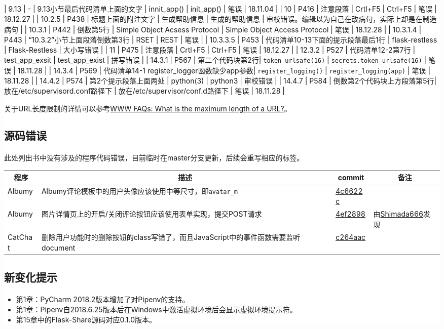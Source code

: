 | 9.13 | - | 9.13小节最后代码清单上面的文字 | innit_app() | init_app() | 笔误 | 18.11.04 |
| 10 | P416 | 注意段落 | Crtl+F5 | Ctrl+F5 | 笔误 | 18.12.27 |
| 10.2.5 | P438 | 标题上面的附注文字 | 生成帮助信息 | 生成的帮助信息 | 审校错误。编辑以为自己在改病句，实际上却是在制造病句 |
| 10.3.1 | P442 | 倒数第5行 | Simple Object Acsess Protocol | Simple Object Access Protocol | 笔误 | 18.12.28 |
| 10.3.1.4 | P443 | “10.3.2”小节上面段落倒数第3行 | RSET | REST | 笔误 |
| 10.3.3.5 | P453 | 代码清单10-13下面的提示段落最后1行 | flask-restless | Flask-Restless | 大小写错误 |
| 11 | P475 | 注意段落 | Crtl+F5 | Ctrl+F5 | 笔误 | 18.12.27 |
| 12.3.2 | P527 | 代码清单12-2第7行 | test_app_exsit | test_app_exist | 拼写错误 |
| 14.3.1 | P567 | 第二个代码块第2行| `token_urlsafe(16)` |  `secrets.token_urlsafe(16)` | 笔误 | 18.11.28 |
| 14.3.4 | P569 | 代码清单14-1 register_logger函数缺少app参数| `register_logging()` |  `register_logging(app)` | 笔误 | 18.11.28 |
| 14.4.2 | P574 | 第2个提示段落上面两处 | python(3) | python3 | 审校错误 |
| 14.4.7 | P584 | 倒数第2个代码块上方段落第5行| 放在/etc/supervisord.conf路径下 | 放在/etc/supervisor/conf.d路径下 | 笔误 | 18.11.28 |

关于URL长度限制的详情可以参考[WWW FAQs: What is the maximum length of a URL?](https://www.boutell.com/newfaq/misc/urllength.html)。

## 源码错误

此处列出书中没有涉及的程序代码错误，目前临时在master分支更新，后续会重写相应的标签。

程序 | 描述 | commit | 备注 |
--- | --- | --- | ---
| Albumy | Albumy评论模板中的用户头像应该使用中等尺寸，即`avatar_m` | [4c6622c](https://github.com/greyli/albumy/commit/4c6622cc30377ebf2e1da64f570de71ddcc522d2) |  |
| Albumy | 图片详情页上的开启/关闭评论按钮应该使用表单实现，提交POST请求 | [4ef2898](https://github.com/greyli/albumy/commit/4ef28988586fc09a64e31b87722b83615416b1cd) | 由[Shimada666](https://github.com/Shimada666)发现 |
| CatChat | 删除用户功能时的删除按钮的class写错了，而且JavaScript中的事件函数需要监听document | [c264aac](https://github.com/greyli/catchat/commit/c264aac6fd35f527e0bd461b88fa05ab207b55f2) |  |

## 新变化提示

* 第1章：PyCharm 2018.2版本增加了对Pipenv的支持。
* 第1章：Pipenv自2018.6.25版本后在Windows中激活虚拟环境后会显示虚拟环境提示符。
* 第15章中的Flask-Share源码对应0.1.0版本。
